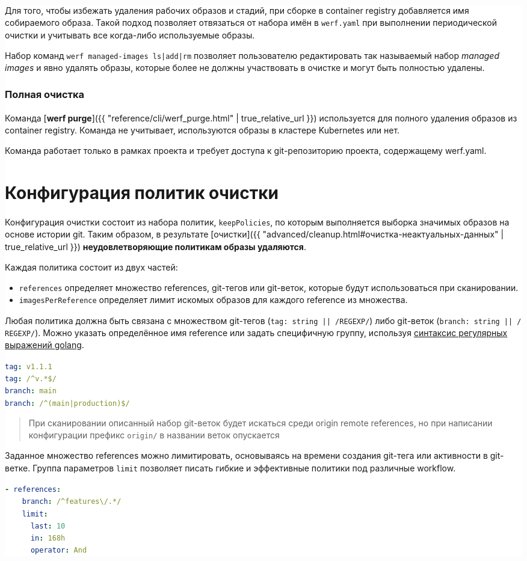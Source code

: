 Для того, чтобы избежать удаления рабочих образов и стадий, при сборке в container registry добавляется имя собираемого образа. Такой подход позволяет отвязаться от набора имён в `werf.yaml` при выполнении периодической очистки и учитывать все когда-либо используемые образы.

Набор команд `werf managed-images ls|add|rm` позволяет пользователю редактировать так называемый набор _managed images_ и явно удалять образы, которые более не должны участвовать в очистке и могут быть полностью удалены.

### Полная очистка

Команда [**werf purge**]({{ "reference/cli/werf_purge.html" | true_relative_url }}) используется для полного удаления образов из container registry. Команда не учитывает, используются образы в кластере Kubernetes или нет.

Команда работает только в рамках проекта и требует доступа к git-репозиторию проекта, содержащему werf.yaml.

# Конфигурация политик очистки

Конфигурация очистки состоит из набора политик, `keepPolicies`, по которым выполняется выборка значимых образов на основе истории git. Таким образом, в результате [очистки]({{ "advanced/cleanup.html#очистка-неактуальных-данных" | true_relative_url }}) __неудовлетворяющие политикам образы удаляются__.

Каждая политика состоит из двух частей:
- `references` определяет множество references, git-тегов или git-веток, которые будут использоваться при сканировании.
- `imagesPerReference` определяет лимит искомых образов для каждого reference из множества.

Любая политика должна быть связана с множеством git-тегов (`tag: string || /REGEXP/`) либо git-веток (`branch: string || /REGEXP/`). Можно указать определённое имя reference или задать специфичную группу, используя [синтаксис регулярных выражений golang](https://golang.org/pkg/regexp/syntax/#hdr-Syntax).

```yaml
tag: v1.1.1
tag: /^v.*$/
branch: main
branch: /^(main|production)$/
```

> При сканировании описанный набор git-веток будет искаться среди origin remote references, но при написании конфигурации префикс `origin/` в названии веток опускается

Заданное множество references можно лимитировать, основываясь на времени создания git-тега или активности в git-ветке. Группа параметров `limit` позволяет писать гибкие и эффективные политики под различные workflow.

```yaml
- references:
    branch: /^features\/.*/
    limit:
      last: 10
      in: 168h
      operator: And
``` 
